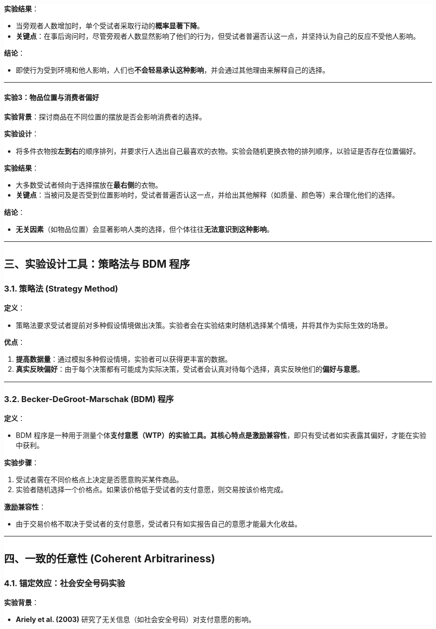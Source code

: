 **实验结果**：
- 当旁观者人数增加时，单个受试者采取行动的**概率显著下降**。  
- **关键点**：在事后询问时，尽管旁观者人数显然影响了他们的行为，但受试者普遍否认这一点，并坚持认为自己的反应不受他人影响。

**结论**：  
- 即使行为受到环境和他人影响，人们也**不会轻易承认这种影响**，并会通过其他理由来解释自己的选择。

---

#### **实验3：物品位置与消费者偏好**  
**实验背景**：探讨商品在不同位置的摆放是否会影响消费者的选择。  

**实验设计**：
- 将多件衣物按**左到右**的顺序排列，并要求行人选出自己最喜欢的衣物。实验会随机更换衣物的排列顺序，以验证是否存在位置偏好。

**实验结果**：
- 大多数受试者倾向于选择摆放在**最右侧**的衣物。  
- **关键点**：当被问及是否受到位置影响时，受试者普遍否认这一点，并给出其他解释（如质量、颜色等）来合理化他们的选择。

**结论**：  
- **无关因素**（如物品位置）会显著影响人类的选择，但个体往往**无法意识到这种影响**。

---

## **三、实验设计工具：策略法与 BDM 程序**  

### **3.1. 策略法 (Strategy Method)**  
**定义**：  
- 策略法要求受试者提前对多种假设情境做出决策。实验者会在实验结束时随机选择某个情境，并将其作为实际生效的场景。  

**优点**：
1. **提高数据量**：通过模拟多种假设情境，实验者可以获得更丰富的数据。  
2. **真实反映偏好**：由于每个决策都有可能成为实际决策，受试者会认真对待每个选择，真实反映他们的**偏好与意愿**。

---

### **3.2. Becker-DeGroot-Marschak (BDM) 程序**  
**定义**：  
- BDM 程序是一种用于测量个体**支付意愿（WTP）**的实验工具。其核心特点是**激励兼容性**，即只有受试者如实表露其偏好，才能在实验中获利。  

**实验步骤**：
1. 受试者需在不同价格点上决定是否愿意购买某件商品。  
2. 实验者随机选择一个价格点。如果该价格低于受试者的支付意愿，则交易按该价格完成。

**激励兼容性**：  
- 由于交易价格不取决于受试者的支付意愿，受试者只有如实报告自己的意愿才能最大化收益。

---

## **四、一致的任意性 (Coherent Arbitrariness)**  

### **4.1. 锚定效应：社会安全号码实验**  
**实验背景**：  
- **Ariely et al. (2003)** 研究了无关信息（如社会安全号码）对支付意愿的影响。
